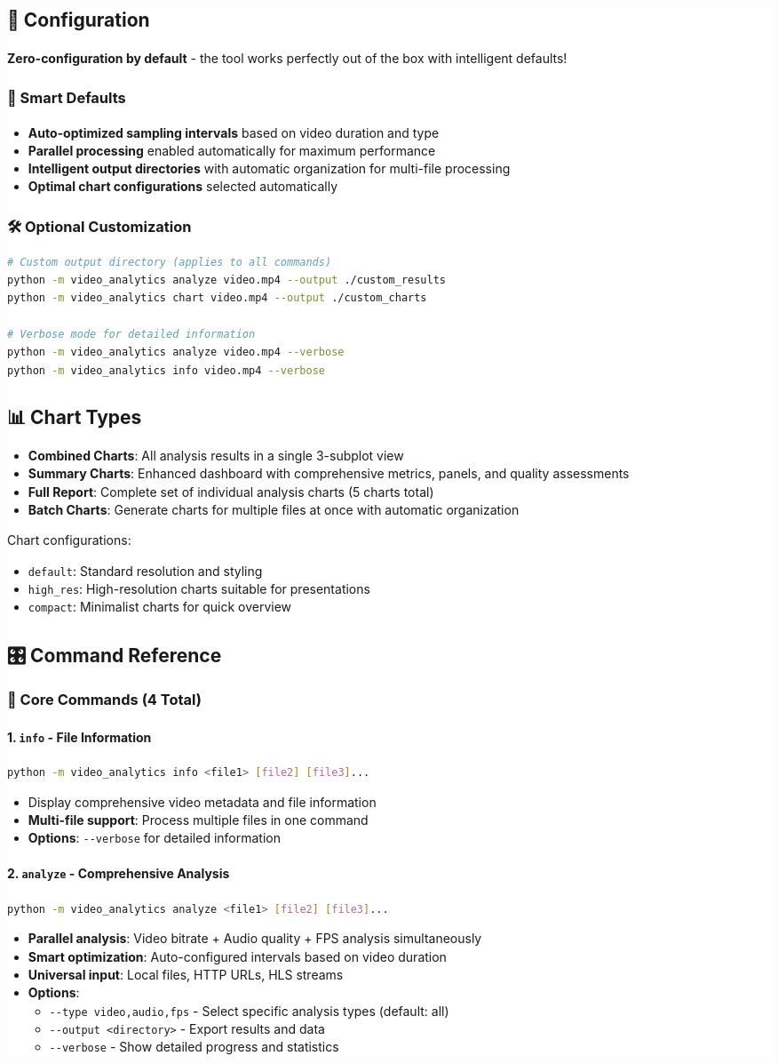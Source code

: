 ## 🔧 Configuration

**Zero-configuration by default** - the tool works perfectly out of the box with intelligent defaults!

### **📁 Smart Defaults**
- **Auto-optimized sampling intervals** based on video duration and type
- **Parallel processing** enabled automatically for maximum performance  
- **Intelligent output directories** with automatic organization for multi-file processing
- **Optimal chart configurations** selected automatically

### **🛠 Optional Customization**
```bash
# Custom output directory (applies to all commands)
python -m video_analytics analyze video.mp4 --output ./custom_results
python -m video_analytics chart video.mp4 --output ./custom_charts

# Verbose mode for detailed information
python -m video_analytics analyze video.mp4 --verbose
python -m video_analytics info video.mp4 --verbose
```

## 📊 Chart Types

- **Combined Charts**: All analysis results in a single 3-subplot view
- **Summary Charts**: Enhanced dashboard with comprehensive metrics, panels, and quality assessments
- **Full Report**: Complete set of individual analysis charts (5 charts total)
- **Batch Charts**: Generate charts for multiple files at once with automatic organization

Chart configurations:
- `default`: Standard resolution and styling
- `high_res`: High-resolution charts suitable for presentations
- `compact`: Minimalist charts for quick overview

## 🎛 Command Reference

### **🎯 Core Commands (4 Total)**

#### **1. `info` - File Information**
```bash
python -m video_analytics info <file1> [file2] [file3]...
```
- Display comprehensive video metadata and file information
- **Multi-file support**: Process multiple files in one command
- **Options**: `--verbose` for detailed information

#### **2. `analyze` - Comprehensive Analysis**  
```bash
python -m video_analytics analyze <file1> [file2] [file3]...
```
- **Parallel analysis**: Video bitrate + Audio quality + FPS analysis simultaneously
- **Smart optimization**: Auto-configured intervals based on video duration
- **Universal input**: Local files, HTTP URLs, HLS streams
- **Options**: 
  - `--type video,audio,fps` - Select specific analysis types (default: all)
  - `--output <directory>` - Export results and data
  - `--verbose` - Show detailed progress and statistics
